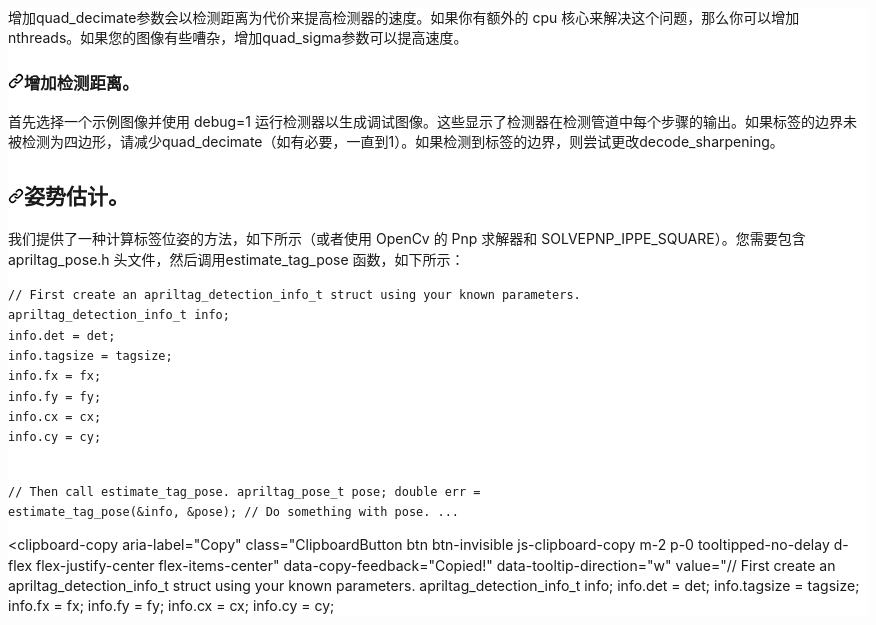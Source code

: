 <p dir="auto"><font style="vertical-align: inherit;"><font style="vertical-align: inherit;">增加quad_decimate参数会以检测距离为代价来提高检测器的速度。</font><font style="vertical-align: inherit;">如果你有额外的 cpu 核心来解决这个问题，那么你可以增加 nthreads。</font><font style="vertical-align: inherit;">如果您的图像有些嘈杂，增加quad_sigma参数可以提高速度。</font></font></p>
<h3 tabindex="-1" dir="auto"><a id="user-content-increasing-detection-distance" class="anchor" aria-hidden="true" tabindex="-1" href="#increasing-detection-distance"><svg class="octicon octicon-link" viewBox="0 0 16 16" version="1.1" width="16" height="16" aria-hidden="true"><path d="m7.775 3.275 1.25-1.25a3.5 3.5 0 1 1 4.95 4.95l-2.5 2.5a3.5 3.5 0 0 1-4.95 0 .751.751 0 0 1 .018-1.042.751.751 0 0 1 1.042-.018 1.998 1.998 0 0 0 2.83 0l2.5-2.5a2.002 2.002 0 0 0-2.83-2.83l-1.25 1.25a.751.751 0 0 1-1.042-.018.751.751 0 0 1-.018-1.042Zm-4.69 9.64a1.998 1.998 0 0 0 2.83 0l1.25-1.25a.751.751 0 0 1 1.042.018.751.751 0 0 1 .018 1.042l-1.25 1.25a3.5 3.5 0 1 1-4.95-4.95l2.5-2.5a3.5 3.5 0 0 1 4.95 0 .751.751 0 0 1-.018 1.042.751.751 0 0 1-1.042.018 1.998 1.998 0 0 0-2.83 0l-2.5 2.5a1.998 1.998 0 0 0 0 2.83Z"></path></svg></a><font style="vertical-align: inherit;"><font style="vertical-align: inherit;">增加检测距离。</font></font></h3>
<p dir="auto"><font style="vertical-align: inherit;"><font style="vertical-align: inherit;">首先选择一个示例图像并使用 debug=1 运行检测器以生成调试图像。</font><font style="vertical-align: inherit;">这些显示了检测器在检测管道中每个步骤的输出。</font><font style="vertical-align: inherit;">如果标签的边界未被检测为四边形，请减少quad_decimate（如有必要，一直到1）。</font><font style="vertical-align: inherit;">如果检测到标签的边界，则尝试更改decode_sharpening。</font></font></p>
<h2 tabindex="-1" dir="auto"><a id="user-content-pose-estimation" class="anchor" aria-hidden="true" tabindex="-1" href="#pose-estimation"><svg class="octicon octicon-link" viewBox="0 0 16 16" version="1.1" width="16" height="16" aria-hidden="true"><path d="m7.775 3.275 1.25-1.25a3.5 3.5 0 1 1 4.95 4.95l-2.5 2.5a3.5 3.5 0 0 1-4.95 0 .751.751 0 0 1 .018-1.042.751.751 0 0 1 1.042-.018 1.998 1.998 0 0 0 2.83 0l2.5-2.5a2.002 2.002 0 0 0-2.83-2.83l-1.25 1.25a.751.751 0 0 1-1.042-.018.751.751 0 0 1-.018-1.042Zm-4.69 9.64a1.998 1.998 0 0 0 2.83 0l1.25-1.25a.751.751 0 0 1 1.042.018.751.751 0 0 1 .018 1.042l-1.25 1.25a3.5 3.5 0 1 1-4.95-4.95l2.5-2.5a3.5 3.5 0 0 1 4.95 0 .751.751 0 0 1-.018 1.042.751.751 0 0 1-1.042.018 1.998 1.998 0 0 0-2.83 0l-2.5 2.5a1.998 1.998 0 0 0 0 2.83Z"></path></svg></a><font style="vertical-align: inherit;"><font style="vertical-align: inherit;">姿势估计。</font></font></h2>
<p dir="auto"><font style="vertical-align: inherit;"><font style="vertical-align: inherit;">我们提供了一种计算标签位姿的方法，如下所示（或者使用 OpenCv 的 Pnp 求解器和 SOLVEPNP_IPPE_SQUARE）。</font><font style="vertical-align: inherit;">您需要包含 apriltag_pose.h 头文件，然后调用estimate_tag_pose 函数，如下所示：</font></font></p>
<div class="snippet-clipboard-content notranslate position-relative overflow-auto"><pre class="notranslate"><code>// First create an apriltag_detection_info_t struct using your known parameters.
apriltag_detection_info_t info;
info.det = det;
info.tagsize = tagsize;
info.fx = fx;
info.fy = fy;
info.cx = cx;
info.cy = cy;

// Then call estimate_tag_pose.
apriltag_pose_t pose;
double err = estimate_tag_pose(&amp;info, &amp;pose);
// Do something with pose.
...
</code></pre><div class="zeroclipboard-container">
    <clipboard-copy aria-label="Copy" class="ClipboardButton btn btn-invisible js-clipboard-copy m-2 p-0 tooltipped-no-delay d-flex flex-justify-center flex-items-center" data-copy-feedback="Copied!" data-tooltip-direction="w" value="// First create an apriltag_detection_info_t struct using your known parameters.
apriltag_detection_info_t info;
info.det = det;
info.tagsize = tagsize;
info.fx = fx;
info.fy = fy;
info.cx = cx;
info.cy = cy;

